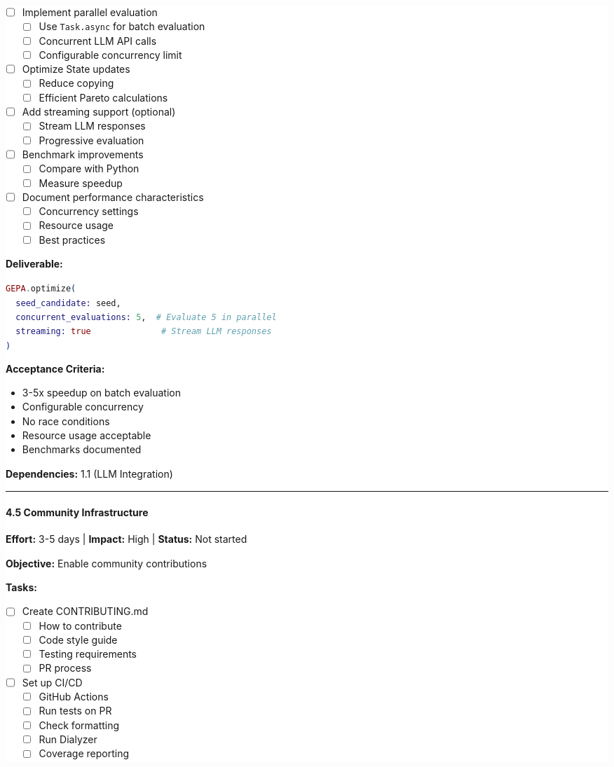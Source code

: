 - [ ] Implement parallel evaluation
  - [ ] Use `Task.async` for batch evaluation
  - [ ] Concurrent LLM API calls
  - [ ] Configurable concurrency limit

- [ ] Optimize State updates
  - [ ] Reduce copying
  - [ ] Efficient Pareto calculations

- [ ] Add streaming support (optional)
  - [ ] Stream LLM responses
  - [ ] Progressive evaluation

- [ ] Benchmark improvements
  - [ ] Compare with Python
  - [ ] Measure speedup

- [ ] Document performance characteristics
  - [ ] Concurrency settings
  - [ ] Resource usage
  - [ ] Best practices

**Deliverable:**
```elixir
GEPA.optimize(
  seed_candidate: seed,
  concurrent_evaluations: 5,  # Evaluate 5 in parallel
  streaming: true              # Stream LLM responses
)
```

**Acceptance Criteria:**
- 3-5x speedup on batch evaluation
- Configurable concurrency
- No race conditions
- Resource usage acceptable
- Benchmarks documented

**Dependencies:** 1.1 (LLM Integration)

---

#### 4.5 Community Infrastructure
**Effort:** 3-5 days | **Impact:** High | **Status:** Not started

**Objective:** Enable community contributions

**Tasks:**
- [ ] Create CONTRIBUTING.md
  - [ ] How to contribute
  - [ ] Code style guide
  - [ ] Testing requirements
  - [ ] PR process

- [ ] Set up CI/CD
  - [ ] GitHub Actions
  - [ ] Run tests on PR
  - [ ] Check formatting
  - [ ] Run Dialyzer
  - [ ] Coverage reporting

